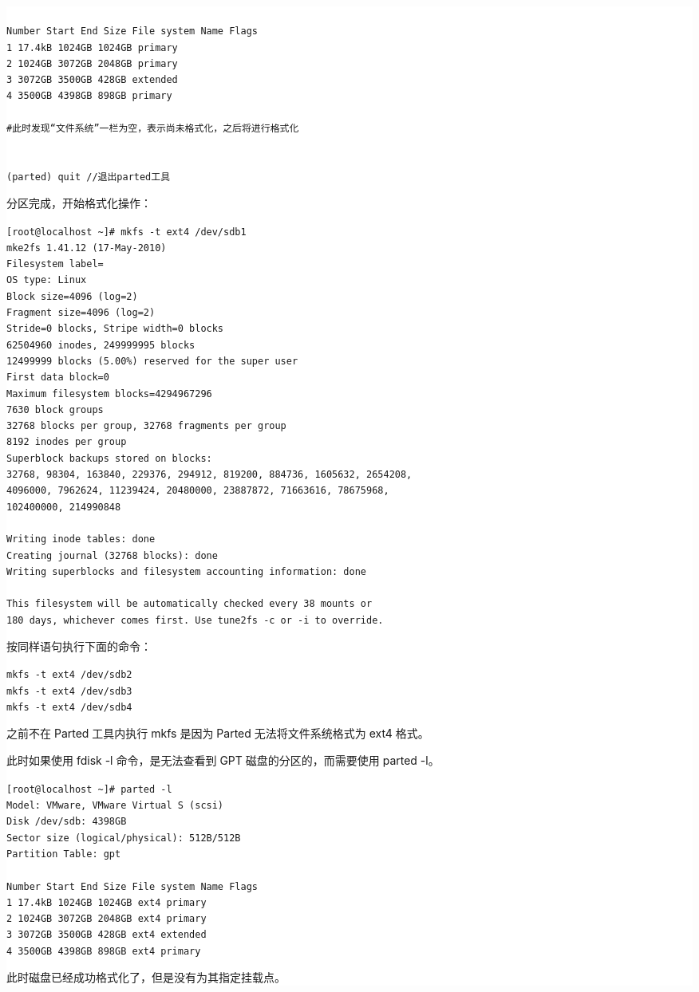 ```

Number Start End Size File system Name Flags
1 17.4kB 1024GB 1024GB primary
2 1024GB 3072GB 2048GB primary
3 3072GB 3500GB 428GB extended
4 3500GB 4398GB 898GB primary

#此时发现“文件系统”一栏为空，表示尚未格式化，之后将进行格式化


(parted) quit //退出parted工具
```
分区完成，开始格式化操作：
```
[root@localhost ~]# mkfs -t ext4 /dev/sdb1
mke2fs 1.41.12 (17-May-2010)
Filesystem label=
OS type: Linux
Block size=4096 (log=2)
Fragment size=4096 (log=2)
Stride=0 blocks, Stripe width=0 blocks
62504960 inodes, 249999995 blocks
12499999 blocks (5.00%) reserved for the super user
First data block=0
Maximum filesystem blocks=4294967296
7630 block groups
32768 blocks per group, 32768 fragments per group
8192 inodes per group
Superblock backups stored on blocks:
32768, 98304, 163840, 229376, 294912, 819200, 884736, 1605632, 2654208,
4096000, 7962624, 11239424, 20480000, 23887872, 71663616, 78675968,
102400000, 214990848

Writing inode tables: done
Creating journal (32768 blocks): done
Writing superblocks and filesystem accounting information: done

This filesystem will be automatically checked every 38 mounts or
180 days, whichever comes first. Use tune2fs -c or -i to override.
```

按同样语句执行下面的命令：

```
mkfs -t ext4 /dev/sdb2
mkfs -t ext4 /dev/sdb3
mkfs -t ext4 /dev/sdb4
```

之前不在 Parted 工具内执行 mkfs 是因为 Parted 无法将文件系统格式为 ext4 格式。

此时如果使用 fdisk -l 命令，是无法查看到 GPT 磁盘的分区的，而需要使用 parted -l。
```
[root@localhost ~]# parted -l
Model: VMware, VMware Virtual S (scsi)
Disk /dev/sdb: 4398GB
Sector size (logical/physical): 512B/512B
Partition Table: gpt

Number Start End Size File system Name Flags
1 17.4kB 1024GB 1024GB ext4 primary
2 1024GB 3072GB 2048GB ext4 primary
3 3072GB 3500GB 428GB ext4 extended
4 3500GB 4398GB 898GB ext4 primary
```
此时磁盘已经成功格式化了，但是没有为其指定挂载点。